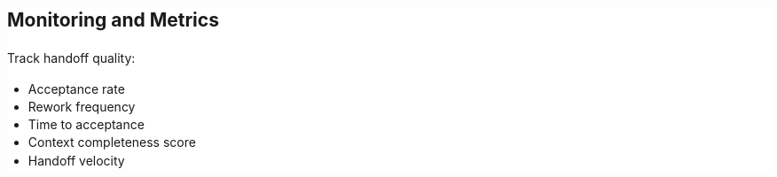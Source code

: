 ## Monitoring and Metrics

Track handoff quality:
- Acceptance rate
- Rework frequency  
- Time to acceptance
- Context completeness score
- Handoff velocity
